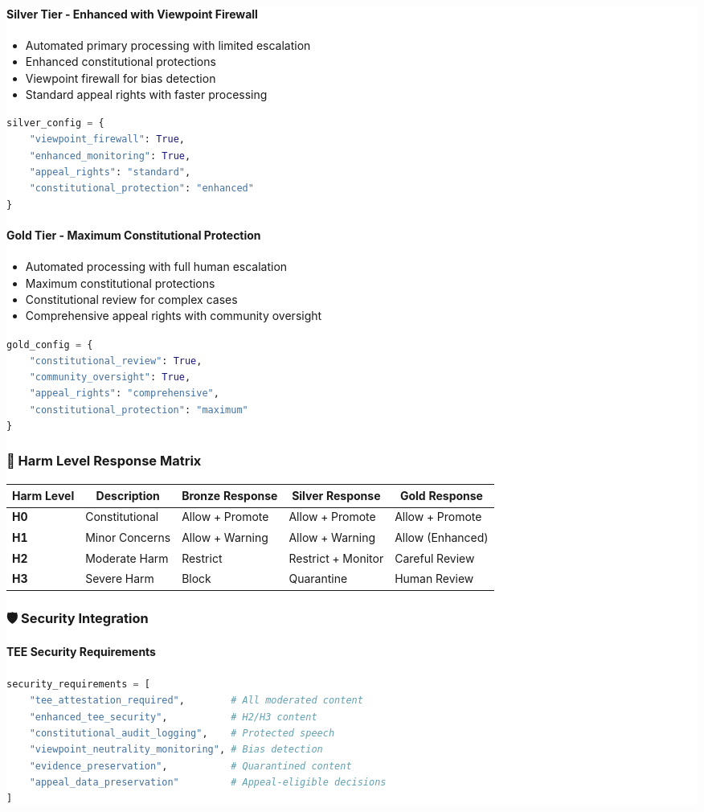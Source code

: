 #### Silver Tier - Enhanced with Viewpoint Firewall
- Automated primary processing with limited escalation
- Enhanced constitutional protections
- Viewpoint firewall for bias detection
- Standard appeal rights with faster processing
```python
silver_config = {
    "viewpoint_firewall": True,
    "enhanced_monitoring": True,
    "appeal_rights": "standard",
    "constitutional_protection": "enhanced"
}
```

#### Gold Tier - Maximum Constitutional Protection
- Automated processing with full human escalation
- Maximum constitutional protections
- Constitutional review for complex cases
- Comprehensive appeal rights with community oversight
```python
gold_config = {
    "constitutional_review": True,
    "community_oversight": True,
    "appeal_rights": "comprehensive",
    "constitutional_protection": "maximum"
}
```

### 🔄 Harm Level Response Matrix

| Harm Level | Description | Bronze Response | Silver Response | Gold Response |
|------------|-------------|----------------|-----------------|---------------|
| **H0** | Constitutional | Allow + Promote | Allow + Promote | Allow + Promote |
| **H1** | Minor Concerns | Allow + Warning | Allow + Warning | Allow (Enhanced) |
| **H2** | Moderate Harm | Restrict | Restrict + Monitor | Careful Review |
| **H3** | Severe Harm | Block | Quarantine | Human Review |

### 🛡️ Security Integration

#### TEE Security Requirements
```python
security_requirements = [
    "tee_attestation_required",        # All moderated content
    "enhanced_tee_security",           # H2/H3 content
    "constitutional_audit_logging",    # Protected speech
    "viewpoint_neutrality_monitoring", # Bias detection
    "evidence_preservation",           # Quarantined content
    "appeal_data_preservation"         # Appeal-eligible decisions
]
```
